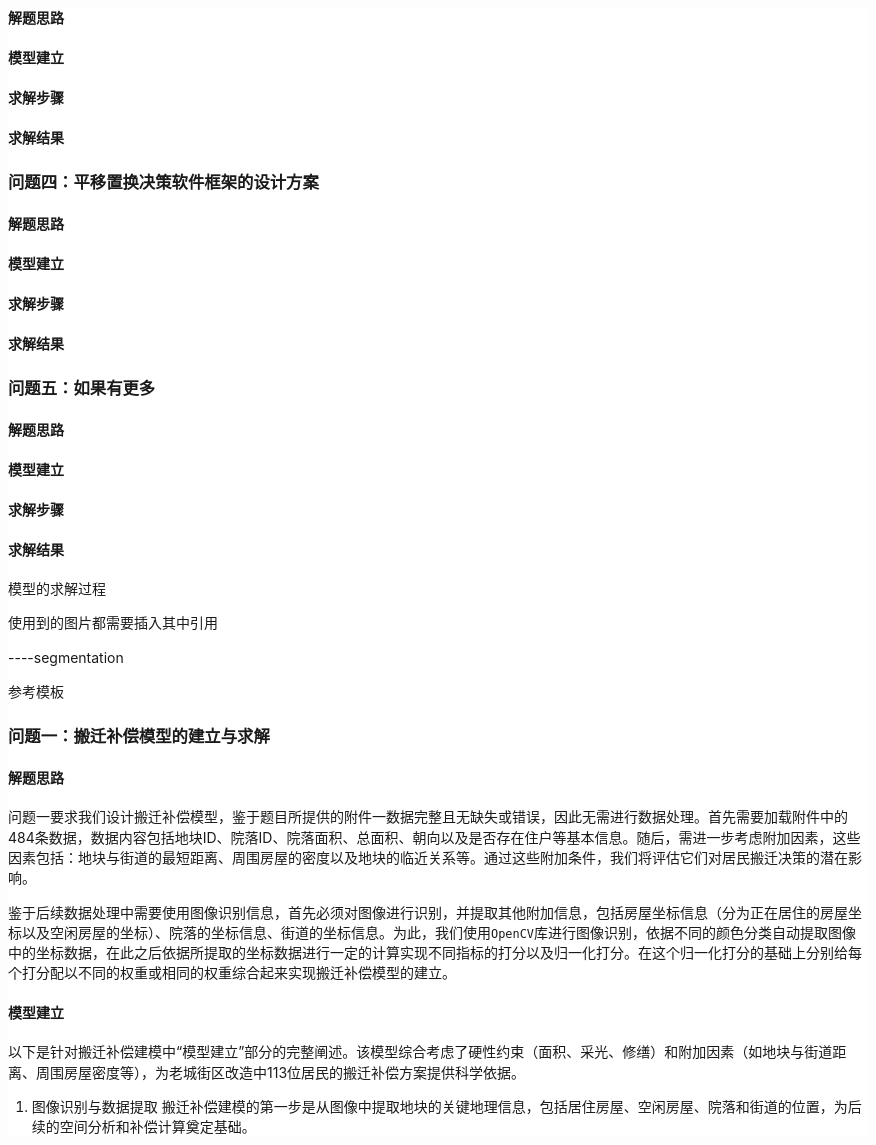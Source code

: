 #### 解题思路

#### 模型建立

#### 求解步骤

#### 求解结果

### 问题四：平移置换决策软件框架的设计方案

#### 解题思路

#### 模型建立

#### 求解步骤

#### 求解结果

### 问题五：如果有更多

#### 解题思路

#### 模型建立

#### 求解步骤

#### 求解结果

模型的求解过程

使用到的图片都需要插入其中引用

----segmentation

参考模板

### 问题一：搬迁补偿模型的建立与求解

#### 解题思路

问题一要求我们设计搬迁补偿模型，鉴于题目所提供的附件一数据完整且无缺失或错误，因此无需进行数据处理。首先需要加载附件中的484条数据，数据内容包括地块ID、院落ID、院落面积、总面积、朝向以及是否存在住户等基本信息。随后，需进一步考虑附加因素，这些因素包括：地块与街道的最短距离、周围房屋的密度以及地块的临近关系等。通过这些附加条件，我们将评估它们对居民搬迁决策的潜在影响。

鉴于后续数据处理中需要使用图像识别信息，首先必须对图像进行识别，并提取其他附加信息，包括房屋坐标信息（分为正在居住的房屋坐标以及空闲房屋的坐标）、院落的坐标信息、街道的坐标信息。为此，我们使用`OpenCV`库进行图像识别，依据不同的颜色分类自动提取图像中的坐标数据，在此之后依据所提取的坐标数据进行一定的计算实现不同指标的打分以及归一化打分。在这个归一化打分的基础上分别给每个打分配以不同的权重或相同的权重综合起来实现搬迁补偿模型的建立。

#### 模型建立

以下是针对搬迁补偿建模中“模型建立”部分的完整阐述。该模型综合考虑了硬性约束（面积、采光、修缮）和附加因素（如地块与街道距离、周围房屋密度等），为老城街区改造中113位居民的搬迁补偿方案提供科学依据。

1. 图像识别与数据提取 
   搬迁补偿建模的第一步是从图像中提取地块的关键地理信息，包括居住房屋、空闲房屋、院落和街道的位置，为后续的空间分析和补偿计算奠定基础。
